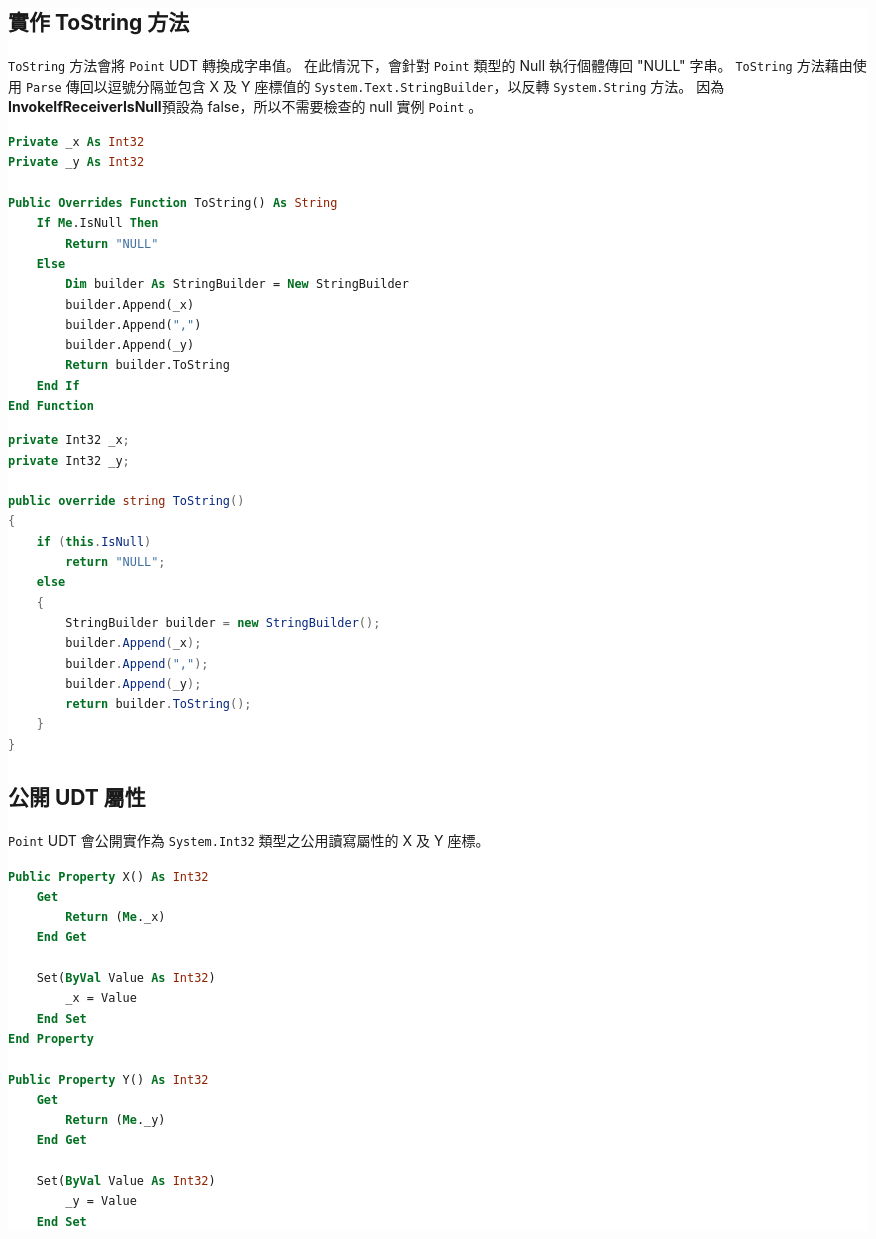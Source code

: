 ## <a name="implementing-the-tostring-method"></a>實作 ToString 方法  
 `ToString` 方法會將 `Point` UDT 轉換成字串值。 在此情況下，會針對 `Point` 類型的 Null 執行個體傳回 "NULL" 字串。 `ToString` 方法藉由使用 `Parse` 傳回以逗號分隔並包含 X 及 Y 座標值的 `System.Text.StringBuilder`，以反轉 `System.String` 方法。 因為**InvokeIfReceiverIsNull**預設為 false，所以不需要檢查的 null 實例 `Point` 。  
  
```vb  
Private _x As Int32  
Private _y As Int32  
  
Public Overrides Function ToString() As String  
    If Me.IsNull Then  
        Return "NULL"  
    Else  
        Dim builder As StringBuilder = New StringBuilder  
        builder.Append(_x)  
        builder.Append(",")  
        builder.Append(_y)  
        Return builder.ToString  
    End If  
End Function  
```  
  
```csharp  
private Int32 _x;  
private Int32 _y;  
  
public override string ToString()  
{  
    if (this.IsNull)  
        return "NULL";  
    else  
    {  
        StringBuilder builder = new StringBuilder();  
        builder.Append(_x);  
        builder.Append(",");  
        builder.Append(_y);  
        return builder.ToString();  
    }  
}  
```  
  
## <a name="exposing-udt-properties"></a>公開 UDT 屬性  
 `Point` UDT 會公開實作為 `System.Int32` 類型之公用讀寫屬性的 X 及 Y 座標。  
  
```vb  
Public Property X() As Int32  
    Get  
        Return (Me._x)  
    End Get  
  
    Set(ByVal Value As Int32)  
        _x = Value  
    End Set  
End Property  
  
Public Property Y() As Int32  
    Get  
        Return (Me._y)  
    End Get  
  
    Set(ByVal Value As Int32)  
        _y = Value  
    End Set  
```